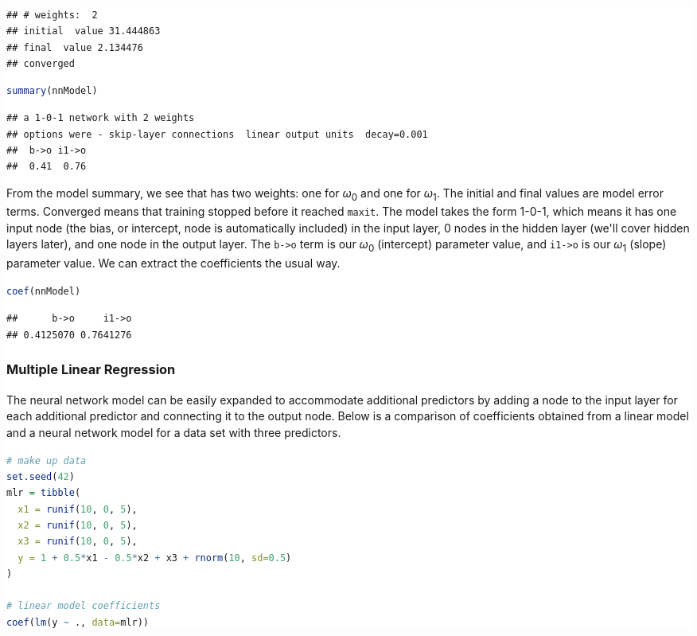 ```
## # weights:  2
## initial  value 31.444863 
## final  value 2.134476 
## converged
```

```r
summary(nnModel)
```

```
## a 1-0-1 network with 2 weights
## options were - skip-layer connections  linear output units  decay=0.001
##  b->o i1->o 
##  0.41  0.76
```

From the model summary, we see that has two weights: one for $\omega_0$ and one for $\omega_1$. The initial and final values are model error terms. Converged means that training stopped before it reached `maxit`. The model takes the form 1-0-1, which means it has one input node (the bias, or intercept, node is automatically included) in the input layer, 0 nodes in the hidden layer (we'll cover hidden layers later), and one node in the output layer. The `b->o` term is our $\omega_0$ (intercept) parameter value, and `i1->o` is our $\omega_1$ (slope) parameter value. We can extract the coefficients the usual way.


```r
coef(nnModel)
```

```
##      b->o     i1->o 
## 0.4125070 0.7641276
```

### Multiple Linear Regression

The neural network model can be easily expanded to accommodate additional predictors by adding a node to the input layer for each additional predictor and connecting it to the output node. Below is a comparison of coefficients obtained from a linear model and a neural network model for a data set with three predictors.


```r
# make up data
set.seed(42)
mlr = tibble(
  x1 = runif(10, 0, 5),
  x2 = runif(10, 0, 5),
  x3 = runif(10, 0, 5),
  y = 1 + 0.5*x1 - 0.5*x2 + x3 + rnorm(10, sd=0.5)
)

# linear model coefficients
coef(lm(y ~ ., data=mlr))
```
